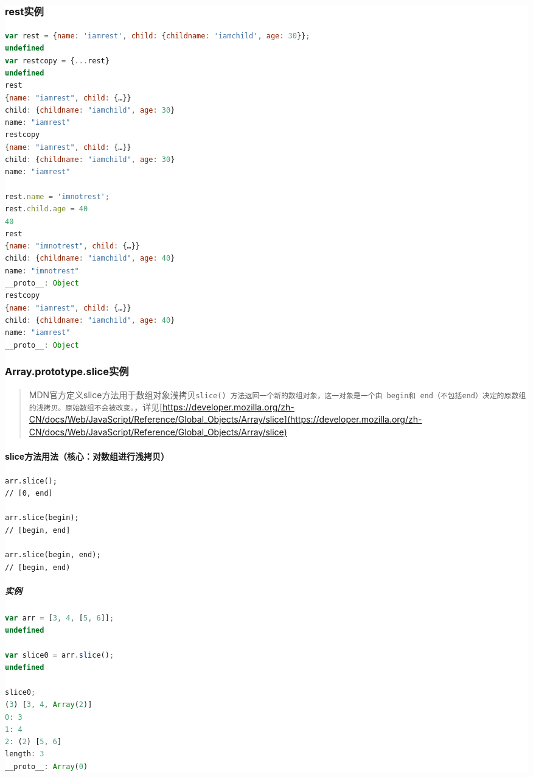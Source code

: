 ### rest实例

```js
var rest = {name: 'iamrest', child: {childname: 'iamchild', age: 30}};
undefined
var restcopy = {...rest}
undefined
rest
{name: "iamrest", child: {…}}
child: {childname: "iamchild", age: 30}
name: "iamrest"
restcopy
{name: "iamrest", child: {…}}
child: {childname: "iamchild", age: 30}
name: "iamrest"

rest.name = 'imnotrest';
rest.child.age = 40
40
rest
{name: "imnotrest", child: {…}}
child: {childname: "iamchild", age: 40}
name: "imnotrest"
__proto__: Object
restcopy
{name: "iamrest", child: {…}}
child: {childname: "iamchild", age: 40}
name: "iamrest"
__proto__: Object
```

### Array.prototype.slice实例

> MDN官方定义slice方法用于数组对象浅拷贝`slice() 方法返回一个新的数组对象，这一对象是一个由 begin和 end（不包括end）决定的原数组的浅拷贝。原始数组不会被改变。`，详见[https://developer.mozilla.org/zh-CN/docs/Web/JavaScript/Reference/Global_Objects/Array/slice](https://developer.mozilla.org/zh-CN/docs/Web/JavaScript/Reference/Global_Objects/Array/slice)

#### slice方法用法（核心：对数组进行浅拷贝）

```
arr.slice();
// [0, end]

arr.slice(begin);
// [begin, end]

arr.slice(begin, end);
// [begin, end)
```

##### 实例

```js
var arr = [3, 4, [5, 6]];
undefined

var slice0 = arr.slice();
undefined

slice0;
(3) [3, 4, Array(2)]
0: 3
1: 4
2: (2) [5, 6]
length: 3
__proto__: Array(0)
```